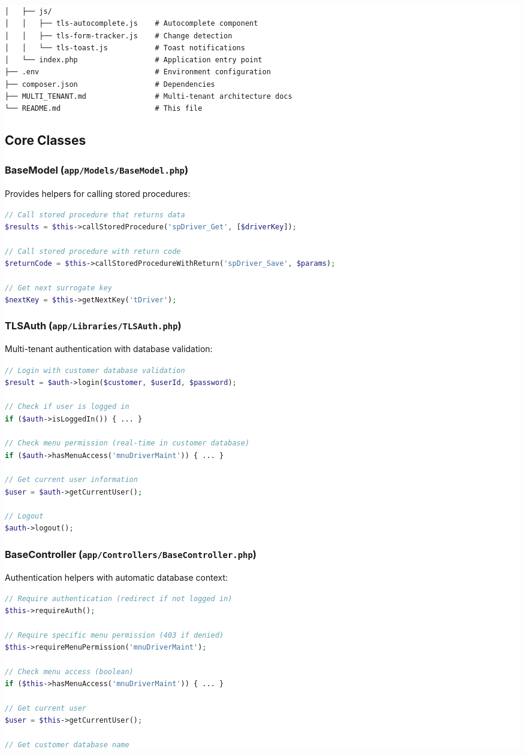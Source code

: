 ```
│   ├── js/
│   │   ├── tls-autocomplete.js    # Autocomplete component
│   │   ├── tls-form-tracker.js    # Change detection
│   │   └── tls-toast.js           # Toast notifications
│   └── index.php                  # Application entry point
├── .env                           # Environment configuration
├── composer.json                  # Dependencies
├── MULTI_TENANT.md                # Multi-tenant architecture docs
└── README.md                      # This file
```

## Core Classes

### BaseModel (`app/Models/BaseModel.php`)
Provides helpers for calling stored procedures:

```php
// Call stored procedure that returns data
$results = $this->callStoredProcedure('spDriver_Get', [$driverKey]);

// Call stored procedure with return code
$returnCode = $this->callStoredProcedureWithReturn('spDriver_Save', $params);

// Get next surrogate key
$nextKey = $this->getNextKey('tDriver');
```

### TLSAuth (`app/Libraries/TLSAuth.php`)
Multi-tenant authentication with database validation:

```php
// Login with customer database validation
$result = $auth->login($customer, $userId, $password);

// Check if user is logged in
if ($auth->isLoggedIn()) { ... }

// Check menu permission (real-time in customer database)
if ($auth->hasMenuAccess('mnuDriverMaint')) { ... }

// Get current user information
$user = $auth->getCurrentUser();

// Logout
$auth->logout();
```

### BaseController (`app/Controllers/BaseController.php`)
Authentication helpers with automatic database context:

```php
// Require authentication (redirect if not logged in)
$this->requireAuth();

// Require specific menu permission (403 if denied)
$this->requireMenuPermission('mnuDriverMaint');

// Check menu access (boolean)
if ($this->hasMenuAccess('mnuDriverMaint')) { ... }

// Get current user
$user = $this->getCurrentUser();

// Get customer database name
```